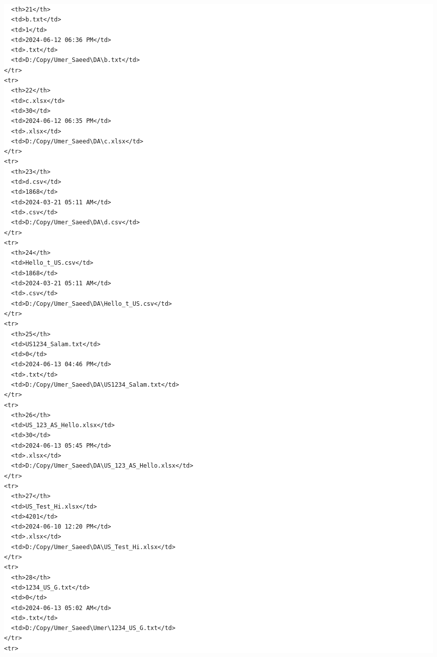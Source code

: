      <th>21</th>
      <td>b.txt</td>
      <td>1</td>
      <td>2024-06-12 06:36 PM</td>
      <td>.txt</td>
      <td>D:/Copy/Umer_Saeed\DA\b.txt</td>
    </tr>
    <tr>
      <th>22</th>
      <td>c.xlsx</td>
      <td>30</td>
      <td>2024-06-12 06:35 PM</td>
      <td>.xlsx</td>
      <td>D:/Copy/Umer_Saeed\DA\c.xlsx</td>
    </tr>
    <tr>
      <th>23</th>
      <td>d.csv</td>
      <td>1868</td>
      <td>2024-03-21 05:11 AM</td>
      <td>.csv</td>
      <td>D:/Copy/Umer_Saeed\DA\d.csv</td>
    </tr>
    <tr>
      <th>24</th>
      <td>Hello_t_US.csv</td>
      <td>1868</td>
      <td>2024-03-21 05:11 AM</td>
      <td>.csv</td>
      <td>D:/Copy/Umer_Saeed\DA\Hello_t_US.csv</td>
    </tr>
    <tr>
      <th>25</th>
      <td>US1234_Salam.txt</td>
      <td>0</td>
      <td>2024-06-13 04:46 PM</td>
      <td>.txt</td>
      <td>D:/Copy/Umer_Saeed\DA\US1234_Salam.txt</td>
    </tr>
    <tr>
      <th>26</th>
      <td>US_123_AS_Hello.xlsx</td>
      <td>30</td>
      <td>2024-06-13 05:45 PM</td>
      <td>.xlsx</td>
      <td>D:/Copy/Umer_Saeed\DA\US_123_AS_Hello.xlsx</td>
    </tr>
    <tr>
      <th>27</th>
      <td>US_Test_Hi.xlsx</td>
      <td>4201</td>
      <td>2024-06-10 12:20 PM</td>
      <td>.xlsx</td>
      <td>D:/Copy/Umer_Saeed\DA\US_Test_Hi.xlsx</td>
    </tr>
    <tr>
      <th>28</th>
      <td>1234_US_G.txt</td>
      <td>0</td>
      <td>2024-06-13 05:02 AM</td>
      <td>.txt</td>
      <td>D:/Copy/Umer_Saeed\Umer\1234_US_G.txt</td>
    </tr>
    <tr>